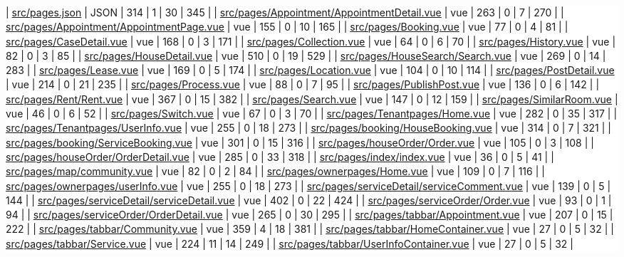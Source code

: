 | [src/pages.json](/src/pages.json) | JSON | 314 | 1 | 30 | 345 |
| [src/pages/Appointment/AppointmentDetail.vue](/src/pages/Appointment/AppointmentDetail.vue) | vue | 263 | 0 | 7 | 270 |
| [src/pages/Appointment/AppointmentPage.vue](/src/pages/Appointment/AppointmentPage.vue) | vue | 155 | 0 | 10 | 165 |
| [src/pages/Booking.vue](/src/pages/Booking.vue) | vue | 77 | 0 | 4 | 81 |
| [src/pages/CaseDetail.vue](/src/pages/CaseDetail.vue) | vue | 168 | 0 | 3 | 171 |
| [src/pages/Collection.vue](/src/pages/Collection.vue) | vue | 64 | 0 | 6 | 70 |
| [src/pages/History.vue](/src/pages/History.vue) | vue | 82 | 0 | 3 | 85 |
| [src/pages/HouseDetail.vue](/src/pages/HouseDetail.vue) | vue | 510 | 0 | 19 | 529 |
| [src/pages/HouseSearch/Search.vue](/src/pages/HouseSearch/Search.vue) | vue | 269 | 0 | 14 | 283 |
| [src/pages/Lease.vue](/src/pages/Lease.vue) | vue | 169 | 0 | 5 | 174 |
| [src/pages/Location.vue](/src/pages/Location.vue) | vue | 104 | 0 | 10 | 114 |
| [src/pages/PostDetail.vue](/src/pages/PostDetail.vue) | vue | 214 | 0 | 21 | 235 |
| [src/pages/Process.vue](/src/pages/Process.vue) | vue | 88 | 0 | 7 | 95 |
| [src/pages/PublishPost.vue](/src/pages/PublishPost.vue) | vue | 136 | 0 | 6 | 142 |
| [src/pages/Rent/Rent.vue](/src/pages/Rent/Rent.vue) | vue | 367 | 0 | 15 | 382 |
| [src/pages/Search.vue](/src/pages/Search.vue) | vue | 147 | 0 | 12 | 159 |
| [src/pages/SimilarRoom.vue](/src/pages/SimilarRoom.vue) | vue | 46 | 0 | 6 | 52 |
| [src/pages/Switch.vue](/src/pages/Switch.vue) | vue | 67 | 0 | 3 | 70 |
| [src/pages/Tenantpages/Home.vue](/src/pages/Tenantpages/Home.vue) | vue | 282 | 0 | 35 | 317 |
| [src/pages/Tenantpages/UserInfo.vue](/src/pages/Tenantpages/UserInfo.vue) | vue | 255 | 0 | 18 | 273 |
| [src/pages/booking/HouseBooking.vue](/src/pages/booking/HouseBooking.vue) | vue | 314 | 0 | 7 | 321 |
| [src/pages/booking/ServiceBooking.vue](/src/pages/booking/ServiceBooking.vue) | vue | 301 | 0 | 15 | 316 |
| [src/pages/houseOrder/Order.vue](/src/pages/houseOrder/Order.vue) | vue | 105 | 0 | 3 | 108 |
| [src/pages/houseOrder/OrderDetail.vue](/src/pages/houseOrder/OrderDetail.vue) | vue | 285 | 0 | 33 | 318 |
| [src/pages/index/index.vue](/src/pages/index/index.vue) | vue | 36 | 0 | 5 | 41 |
| [src/pages/map/community.vue](/src/pages/map/community.vue) | vue | 82 | 0 | 2 | 84 |
| [src/pages/ownerpages/Home.vue](/src/pages/ownerpages/Home.vue) | vue | 109 | 0 | 7 | 116 |
| [src/pages/ownerpages/userInfo.vue](/src/pages/ownerpages/userInfo.vue) | vue | 255 | 0 | 18 | 273 |
| [src/pages/serviceDetail/serviceComment.vue](/src/pages/serviceDetail/serviceComment.vue) | vue | 139 | 0 | 5 | 144 |
| [src/pages/serviceDetail/serviceDetail.vue](/src/pages/serviceDetail/serviceDetail.vue) | vue | 402 | 0 | 22 | 424 |
| [src/pages/serviceOrder/Order.vue](/src/pages/serviceOrder/Order.vue) | vue | 93 | 0 | 1 | 94 |
| [src/pages/serviceOrder/OrderDetail.vue](/src/pages/serviceOrder/OrderDetail.vue) | vue | 265 | 0 | 30 | 295 |
| [src/pages/tabbar/Appointment.vue](/src/pages/tabbar/Appointment.vue) | vue | 207 | 0 | 15 | 222 |
| [src/pages/tabbar/Community.vue](/src/pages/tabbar/Community.vue) | vue | 359 | 4 | 18 | 381 |
| [src/pages/tabbar/HomeContainer.vue](/src/pages/tabbar/HomeContainer.vue) | vue | 27 | 0 | 5 | 32 |
| [src/pages/tabbar/Service.vue](/src/pages/tabbar/Service.vue) | vue | 224 | 11 | 14 | 249 |
| [src/pages/tabbar/UserInfoContainer.vue](/src/pages/tabbar/UserInfoContainer.vue) | vue | 27 | 0 | 5 | 32 |